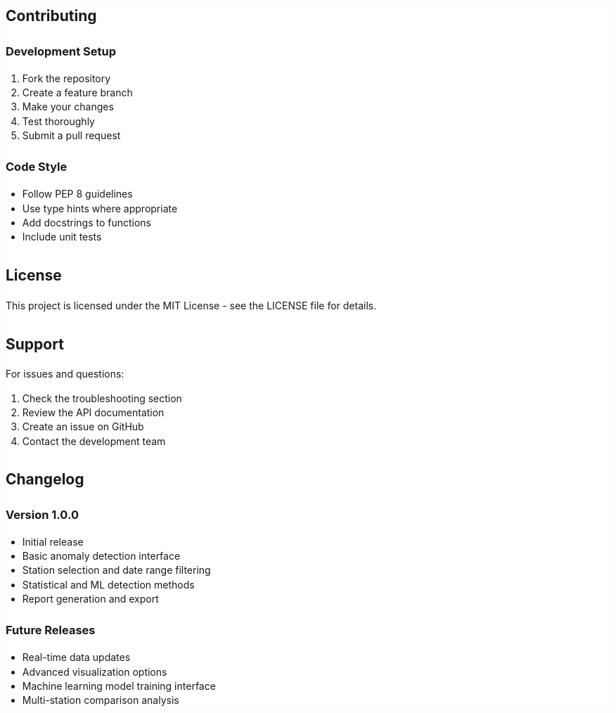 ## Contributing

### **Development Setup**
1. Fork the repository
2. Create a feature branch
3. Make your changes
4. Test thoroughly
5. Submit a pull request

### **Code Style**
- Follow PEP 8 guidelines
- Use type hints where appropriate
- Add docstrings to functions
- Include unit tests

## License

This project is licensed under the MIT License - see the LICENSE file for details.

## Support

For issues and questions:
1. Check the troubleshooting section
2. Review the API documentation
3. Create an issue on GitHub
4. Contact the development team

## Changelog

### **Version 1.0.0**
- Initial release
- Basic anomaly detection interface
- Station selection and date range filtering
- Statistical and ML detection methods
- Report generation and export

### **Future Releases**
- Real-time data updates
- Advanced visualization options
- Machine learning model training interface
- Multi-station comparison analysis
